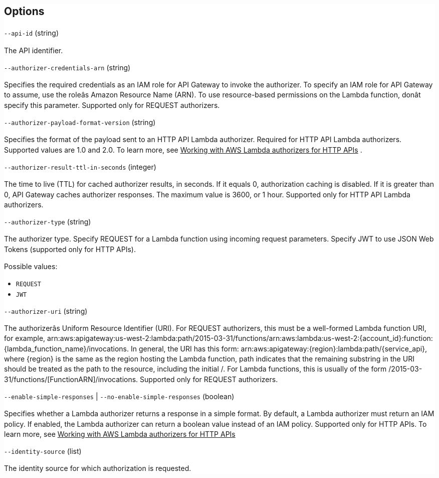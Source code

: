 ## Options

`--api-id` (string)

The API identifier.

`--authorizer-credentials-arn` (string)

Specifies the required credentials as an IAM role for API Gateway to invoke the authorizer. To specify an IAM role for API Gateway to assume, use the roleâs Amazon Resource Name (ARN). To use resource-based permissions on the Lambda function, donât specify this parameter. Supported only for REQUEST authorizers.

`--authorizer-payload-format-version` (string)

Specifies the format of the payload sent to an HTTP API Lambda authorizer. Required for HTTP API Lambda authorizers. Supported values are 1.0 and 2.0. To learn more, see [Working with AWS Lambda authorizers for HTTP APIs](https://docs.aws.amazon.com/apigateway/latest/developerguide/http-api-lambda-authorizer.html) .

`--authorizer-result-ttl-in-seconds` (integer)

The time to live (TTL) for cached authorizer results, in seconds. If it equals 0, authorization caching is disabled. If it is greater than 0, API Gateway caches authorizer responses. The maximum value is 3600, or 1 hour. Supported only for HTTP API Lambda authorizers.

`--authorizer-type` (string)

The authorizer type. Specify REQUEST for a Lambda function using incoming request parameters. Specify JWT to use JSON Web Tokens (supported only for HTTP APIs).

Possible values:

- `REQUEST`
- `JWT`

`--authorizer-uri` (string)

The authorizerâs Uniform Resource Identifier (URI). For REQUEST authorizers, this must be a well-formed Lambda function URI, for example, arn:aws:apigateway:us-west-2:lambda:path/2015-03-31/functions/arn:aws:lambda:us-west-2:{account_id}:function:{lambda_function_name}/invocations. In general, the URI has this form: arn:aws:apigateway:{region}:lambda:path/{service_api}, where {region} is the same as the region hosting the Lambda function, path indicates that the remaining substring in the URI should be treated as the path to the resource, including the initial /. For Lambda functions, this is usually of the form /2015-03-31/functions/[FunctionARN]/invocations. Supported only for REQUEST authorizers.

`--enable-simple-responses` | `--no-enable-simple-responses` (boolean)

Specifies whether a Lambda authorizer returns a response in a simple format. By default, a Lambda authorizer must return an IAM policy. If enabled, the Lambda authorizer can return a boolean value instead of an IAM policy. Supported only for HTTP APIs. To learn more, see [Working with AWS Lambda authorizers for HTTP APIs](https://docs.aws.amazon.com/apigateway/latest/developerguide/http-api-lambda-authorizer.html)

`--identity-source` (list)

The identity source for which authorization is requested.

